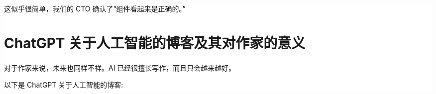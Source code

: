
这似乎很简单，我们的 CTO 确认了“组件看起来是正确的。”

# ChatGPT 关于人工智能的博客及其对作家的意义

对于作家来说，未来也同样不祥。AI 已经很擅长写作，而且只会越来越好。

以下是 ChatGPT 关于人工智能的博客:
